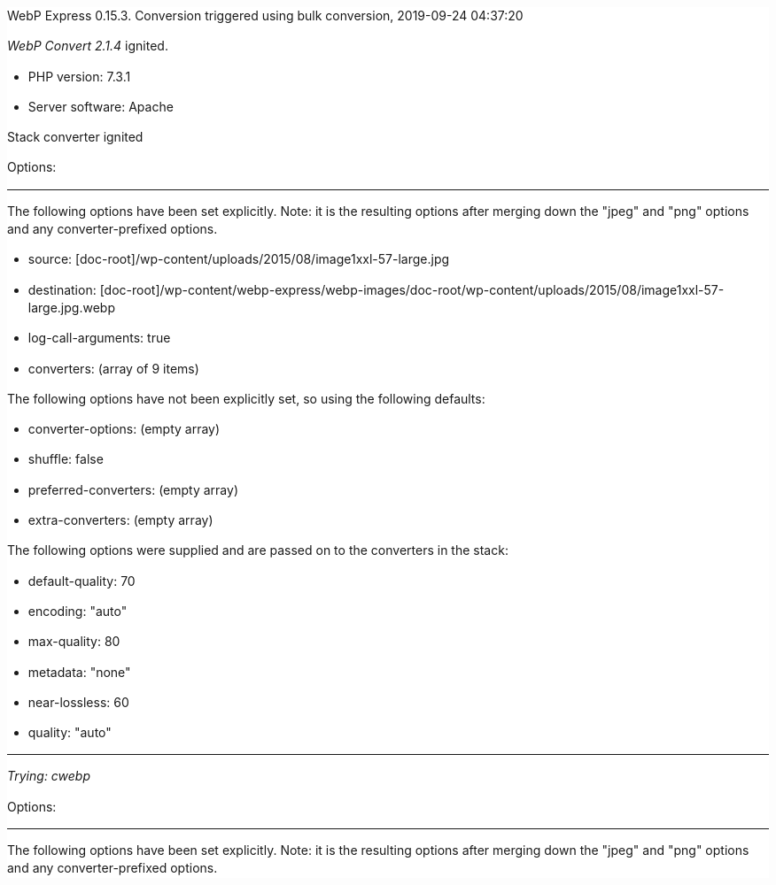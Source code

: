 WebP Express 0.15.3. Conversion triggered using bulk conversion, 2019-09-24 04:37:20


*WebP Convert 2.1.4*  ignited.

- PHP version: 7.3.1

- Server software: Apache


Stack converter ignited


Options:

------------

The following options have been set explicitly. Note: it is the resulting options after merging down the "jpeg" and "png" options and any converter-prefixed options.

- source: [doc-root]/wp-content/uploads/2015/08/image1xxl-57-large.jpg

- destination: [doc-root]/wp-content/webp-express/webp-images/doc-root/wp-content/uploads/2015/08/image1xxl-57-large.jpg.webp

- log-call-arguments: true

- converters: (array of 9 items)


The following options have not been explicitly set, so using the following defaults:

- converter-options: (empty array)

- shuffle: false

- preferred-converters: (empty array)

- extra-converters: (empty array)


The following options were supplied and are passed on to the converters in the stack:

- default-quality: 70

- encoding: "auto"

- max-quality: 80

- metadata: "none"

- near-lossless: 60

- quality: "auto"

------------



*Trying: cwebp* 


Options:

------------

The following options have been set explicitly. Note: it is the resulting options after merging down the "jpeg" and "png" options and any converter-prefixed options.
